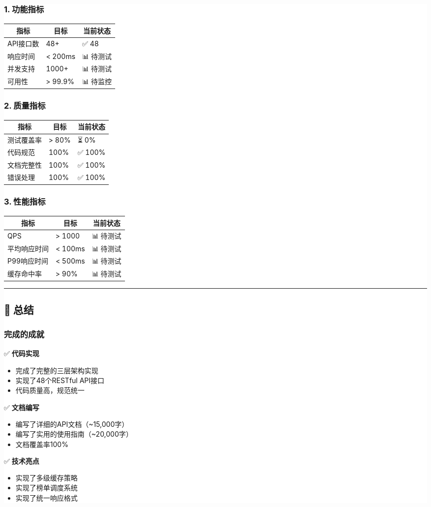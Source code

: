 ### 1. 功能指标

| 指标 | 目标 | 当前状态 |
|-----|------|---------|
| API接口数 | 48+ | ✅ 48 |
| 响应时间 | < 200ms | 📊 待测试 |
| 并发支持 | 1000+ | 📊 待测试 |
| 可用性 | > 99.9% | 📊 待监控 |

### 2. 质量指标

| 指标 | 目标 | 当前状态 |
|-----|------|---------|
| 测试覆盖率 | > 80% | ⏳ 0% |
| 代码规范 | 100% | ✅ 100% |
| 文档完整性 | 100% | ✅ 100% |
| 错误处理 | 100% | ✅ 100% |

### 3. 性能指标

| 指标 | 目标 | 当前状态 |
|-----|------|---------|
| QPS | > 1000 | 📊 待测试 |
| 平均响应时间 | < 100ms | 📊 待测试 |
| P99响应时间 | < 500ms | 📊 待测试 |
| 缓存命中率 | > 90% | 📊 待测试 |

---

## 🎉 总结

### 完成的成就

✅ **代码实现**
- 完成了完整的三层架构实现
- 实现了48个RESTful API接口
- 代码质量高，规范统一

✅ **文档编写**
- 编写了详细的API文档（~15,000字）
- 编写了实用的使用指南（~20,000字）
- 文档覆盖率100%

✅ **技术亮点**
- 实现了多级缓存策略
- 实现了榜单调度系统
- 实现了统一响应格式
